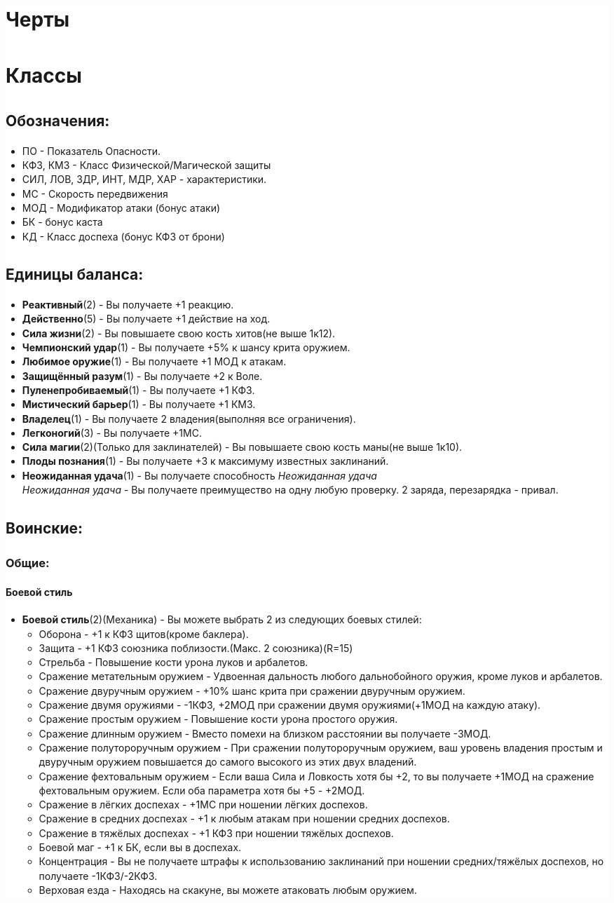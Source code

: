 # Черты

# Классы

## Обозначения:
- ПО - Показатель Опасности.  
- КФЗ, КМЗ - Класс Физической/Магической защиты 
- СИЛ, ЛОВ, ЗДР, ИНТ, МДР, ХАР - характеристики.   
- МС - Скорость передвижения
- МОД - Модификатор атаки (бонус атаки)
- БК - бонус каста
- КД - Класс доспеха (бонус КФЗ от брони)



## Единицы баланса:

- **Реактивный**(2) - Вы получаете +1 реакцию.
- **Действенно**(5) - Вы получаете +1 действие на ход.
- **Сила жизни**(2) - Вы повышаете свою кость хитов(не выше 1к12).
- **Чемпионский удар**(1) - Вы получаете +5% к шансу крита оружием.
- **Любимое оружие**(1) - Вы получаете +1 МОД к атакам.
- **Защищённый разум**(1) - Вы получаете +2 к Воле.
- **Пуленепробиваемый**(1) - Вы получаете +1 КФЗ.
- **Мистический барьер**(1) - Вы получаете +1 КМЗ.
- **Владелец**(1) - Вы получаете 2 владения(выполняя все ограничения).
- **Легконогий**(3) - Вы получаете +1МС.
- **Сила магии**(2)(Только для заклинателей) - Вы повышаете свою кость маны(не выше 1к10).
- **Плоды познания**(1) - Вы получаете +3 к максимуму известных заклинаний.
- **Неожиданная удача**(1) - Вы получаете способность *Неожиданная удача*  
*Неожиданная удача* - Вы получаете преимущество на одну любую проверку. 2 заряда, перезарядка - привал.


## Воинские:

### Общие:

#### Боевой стиль

- **Боевой стиль**(2)(Механика) - Вы можете выбрать 2 из следующих боевых стилей:  
    * Оборона - +1 к КФЗ щитов(кроме баклера).  
    * Защита - +1 КФЗ союзника поблизости.(Макс. 2 союзника)(R=15)  
    * Стрельба - Повышение кости урона луков и арбалетов.  
    * Сражение метательным оружием - Удвоенная дальность любого дальнобойного оружия, кроме луков и арбалетов.  
    * Сражение двуручным оружием - +10% шанс крита при сражении двуручным оружием.  
    * Сражение двумя оружиями - -1КФЗ, +2МОД при сражении двумя оружиями(+1МОД на каждую атаку).
    * Сражение простым оружием - Повышение кости урона простого оружия.
	* Сражение длинным оружием - Вместо помехи на близком расстоянии вы получаете -3МОД.
	* Сражение полутороручным оружием - При сражении полутороручным оружием, ваш уровень владения простым и двуручным оружием повышается до самого высокого из этих двух владений.
	* Сражение фехтовальным оружием - Если ваша Сила и Ловкость хотя бы +2, то вы получаете +1МОД на сражение фехтовальным оружием. Если оба параметра хотя бы +5 - +2МОД.
    * Сражение в лёгких доспехах - +1МС при ношении лёгких доспехов.  
    * Сражение в средних доспехах - +1 к любым атакам при ношении средних доспехов.  
    * Сражение в тяжёлых доспехах - +1 КФЗ при ношении тяжёлых доспехов.  
	* Боевой маг - +1 к БК, если вы в доспехах.  
    * Концентрация - Вы не получаете штрафы к использованию заклинаний при ношении средних/тяжёлых доспехов, но получаете -1КФЗ/-2КФЗ.  
    * Верховая езда - Находясь на скакуне, вы можете атаковать любым оружием.